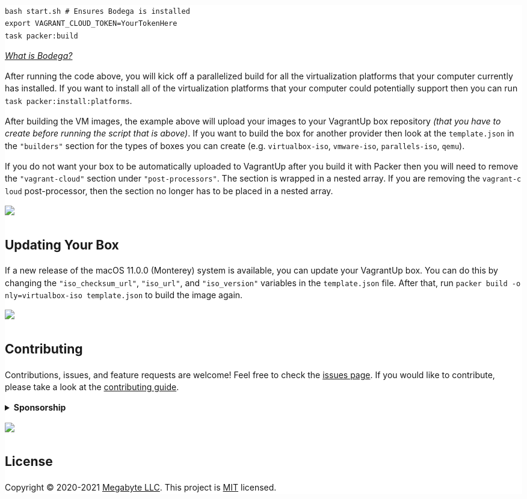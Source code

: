 ```shell
bash start.sh # Ensures Bodega is installed
export VAGRANT_CLOUD_TOKEN=YourTokenHere
task packer:build
```

_[What is Bodega?](https://github.com/ProfessorManhattan/Bodega)_

After running the code above, you will kick off a parallelized build for all the virtualization platforms that your computer currently has installed. If you want to install all of the virtualization platforms that your computer could potentially support then you can run `task packer:install:platforms`.

After building the VM images, the example above will upload your images to your VagrantUp box repository _(that you have to create before running the script that is above)_. If you want to build the box for another provider then look at the `template.json` in the `"builders"` section for the types of boxes you can create (e.g. `virtualbox-iso`, `vmware-iso`, `parallels-iso`, `qemu`).

If you do not want your box to be automatically uploaded to VagrantUp after you build it with Packer then you will need to remove the `"vagrant-cloud"` section under `"post-processors"`. The section is wrapped in a nested array. If you are removing the `vagrant-cloud` post-processor, then the section no longer has to be placed in a nested array.

<a href="#updating-your-box" style="width:100%"><img style="width:100%" src="https://gitlab.com/megabyte-labs/assets/-/raw/master/png/aqua-divider.png" /></a>

## Updating Your Box

If a new release of the macOS 11.0.0 (Monterey) system is available, you can update your VagrantUp box. You can do this by changing the `"iso_checksum_url"`, `"iso_url"`, and `"iso_version"` variables in the `template.json` file. After that, run `packer build -only=virtualbox-iso template.json` to build the image again.

<a href="#contributing" style="width:100%"><img style="width:100%" src="https://gitlab.com/megabyte-labs/assets/-/raw/master/png/aqua-divider.png" /></a>

## Contributing

Contributions, issues, and feature requests are welcome! Feel free to check the [issues page](https://github.com/megabyte-labs/packer-macos-desktop/issues). If you would like to contribute, please take a look at the [contributing guide](https://github.com/megabyte-labs/packer-macos-desktop/blob/master/docs/CONTRIBUTING.md).

<details><summary><b>Sponsorship</b></summary></details>

<a href="#license" style="width:100%"><img style="width:100%" src="https://gitlab.com/megabyte-labs/assets/-/raw/master/png/aqua-divider.png" /></a>

## License

Copyright © 2020-2021 [Megabyte LLC](https://megabyte.space). This project is [MIT](https://gitlab.com/megabyte-labs/packer/macos-desktop/-/blob/master/LICENSE) licensed.
